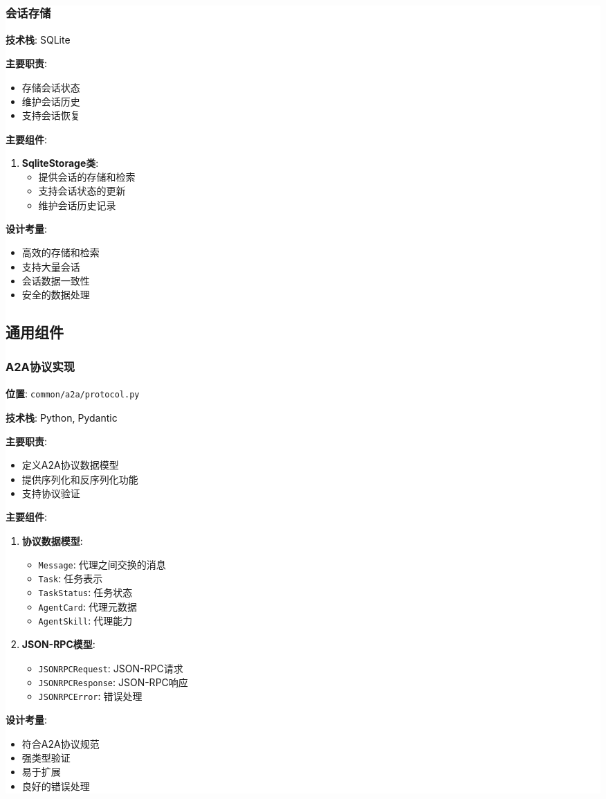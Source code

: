 ### 会话存储

**技术栈**: SQLite

**主要职责**:
- 存储会话状态
- 维护会话历史
- 支持会话恢复

**主要组件**:

1. **SqliteStorage类**:
   - 提供会话的存储和检索
   - 支持会话状态的更新
   - 维护会话历史记录

**设计考量**:
- 高效的存储和检索
- 支持大量会话
- 会话数据一致性
- 安全的数据处理

## 通用组件

### A2A协议实现

**位置**: `common/a2a/protocol.py`

**技术栈**: Python, Pydantic

**主要职责**:
- 定义A2A协议数据模型
- 提供序列化和反序列化功能
- 支持协议验证

**主要组件**:

1. **协议数据模型**:
   - `Message`: 代理之间交换的消息
   - `Task`: 任务表示
   - `TaskStatus`: 任务状态
   - `AgentCard`: 代理元数据
   - `AgentSkill`: 代理能力

2. **JSON-RPC模型**:
   - `JSONRPCRequest`: JSON-RPC请求
   - `JSONRPCResponse`: JSON-RPC响应
   - `JSONRPCError`: 错误处理

**设计考量**:
- 符合A2A协议规范
- 强类型验证
- 易于扩展
- 良好的错误处理

